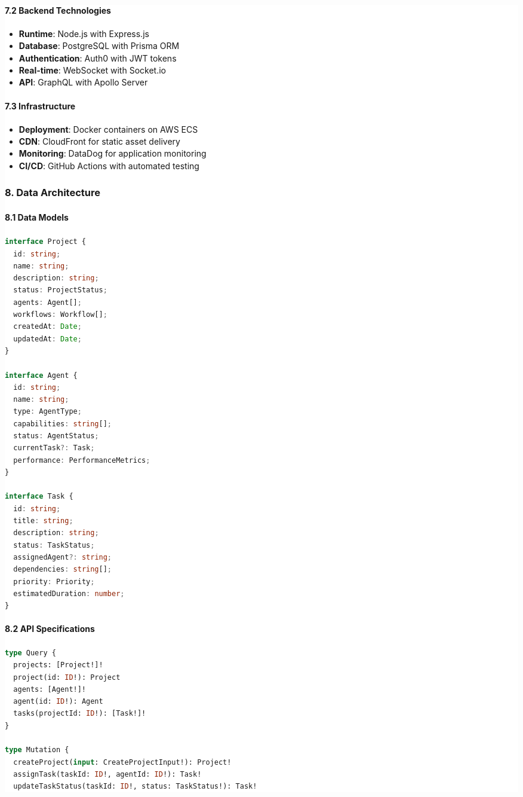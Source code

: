 #### 7.2 Backend Technologies
- **Runtime**: Node.js with Express.js
- **Database**: PostgreSQL with Prisma ORM
- **Authentication**: Auth0 with JWT tokens
- **Real-time**: WebSocket with Socket.io
- **API**: GraphQL with Apollo Server

#### 7.3 Infrastructure
- **Deployment**: Docker containers on AWS ECS
- **CDN**: CloudFront for static asset delivery
- **Monitoring**: DataDog for application monitoring
- **CI/CD**: GitHub Actions with automated testing

### 8. Data Architecture

#### 8.1 Data Models
```typescript
interface Project {
  id: string;
  name: string;
  description: string;
  status: ProjectStatus;
  agents: Agent[];
  workflows: Workflow[];
  createdAt: Date;
  updatedAt: Date;
}

interface Agent {
  id: string;
  name: string;
  type: AgentType;
  capabilities: string[];
  status: AgentStatus;
  currentTask?: Task;
  performance: PerformanceMetrics;
}

interface Task {
  id: string;
  title: string;
  description: string;
  status: TaskStatus;
  assignedAgent?: string;
  dependencies: string[];
  priority: Priority;
  estimatedDuration: number;
}
```

#### 8.2 API Specifications
```graphql
type Query {
  projects: [Project!]!
  project(id: ID!): Project
  agents: [Agent!]!
  agent(id: ID!): Agent
  tasks(projectId: ID!): [Task!]!
}

type Mutation {
  createProject(input: CreateProjectInput!): Project!
  assignTask(taskId: ID!, agentId: ID!): Task!
  updateTaskStatus(taskId: ID!, status: TaskStatus!): Task!
```
